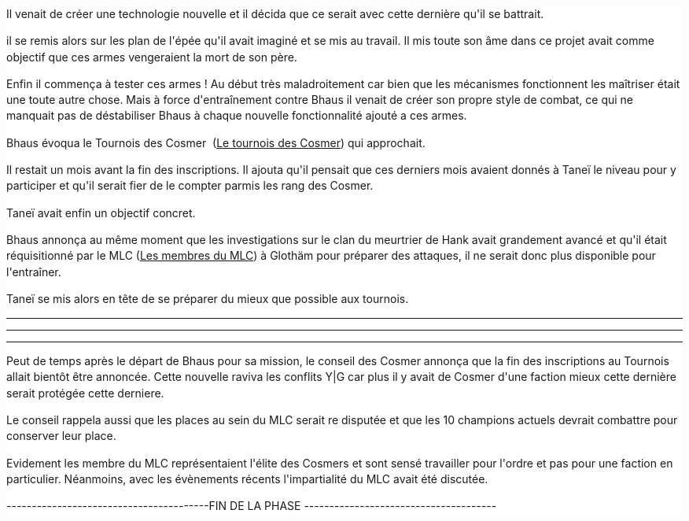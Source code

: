 Il venait de créer une technologie nouvelle et il décida que ce serait avec cette dernière qu'il se battrait.

  

il se remis alors sur les plan de l'épée qu'il avait imaginé et se mis au travail. Il mis toute son âme dans ce projet avait comme objectif que ces armes vengeraient la mort de son père.

  

Enfin il commença à tester ces armes ! Au début très maladroitement car bien que les mécanismes fonctionnent les maîtriser était une toute autre chose. Mais à force d'entraînement contre Bhaus il venait de créer son propre style de combat, ce qui ne manquait pas de déstabiliser Bhaus à chaque nouvelle fonctionnalité ajouté a ces armes.

  

Bhaus évoqua le Tournois des Cosmer  ([Le tournois des Cosmer](evernote:///view/53504706/s328/9a895aba-e78c-6253-2ea5-ad225016e043/eab66c7f-edcc-43be-9add-58fc0f86066f/)) qui approchait.

Il restait un mois avant la fin des inscriptions. Il ajouta qu'il pensait que ces derniers mois avaient donnés à Taneï le niveau pour y participer et qu'il serait fier de le compter parmis les rang des Cosmer.

  

Taneï avait enfin un objectif concret.

  

Bhaus annonça au même moment que les investigations sur le clan du meurtrier de Hank avait grandement avancé et qu'il était réquisitionné par le MLC ([Les membres du MLC](evernote:///view/53504706/s328/25373473-d2b3-b876-11f9-ea79d1415192/e2f70739-1e24-e0cc-d9b4-02210c3a90cc/)) à Glothäm pour préparer des attaques, il ne serait donc plus disponible pour l'entraîner.

  

Taneï se mis alors en tête de se préparer du mieux que possible aux tournois.

  

  

---

  

---

  

---

  

  

Peut de temps après le départ de Bhaus pour sa mission, le conseil des Cosmer annonça que la fin des inscriptions au Tournois allait bientôt être annoncée. Cette nouvelle raviva les conflits Y|G car plus il y avait de Cosmer d'une faction mieux cette dernière serait protégée cette derniere.

Le conseil rappela aussi que les places au sein du MLC serait re disputée et que les 10 champions actuels devrait combattre pour conserver leur place.

Evidement les membre du MLC représentaient l'élite des Cosmers et sont sensé travailler pour l'ordre et pas pour une faction en particulier. Néanmoins, avec les évènements récents l'impartialité du MLC avait été discutée.

  

  

  

----------------------------------------FIN DE LA PHASE --------------------------------------
